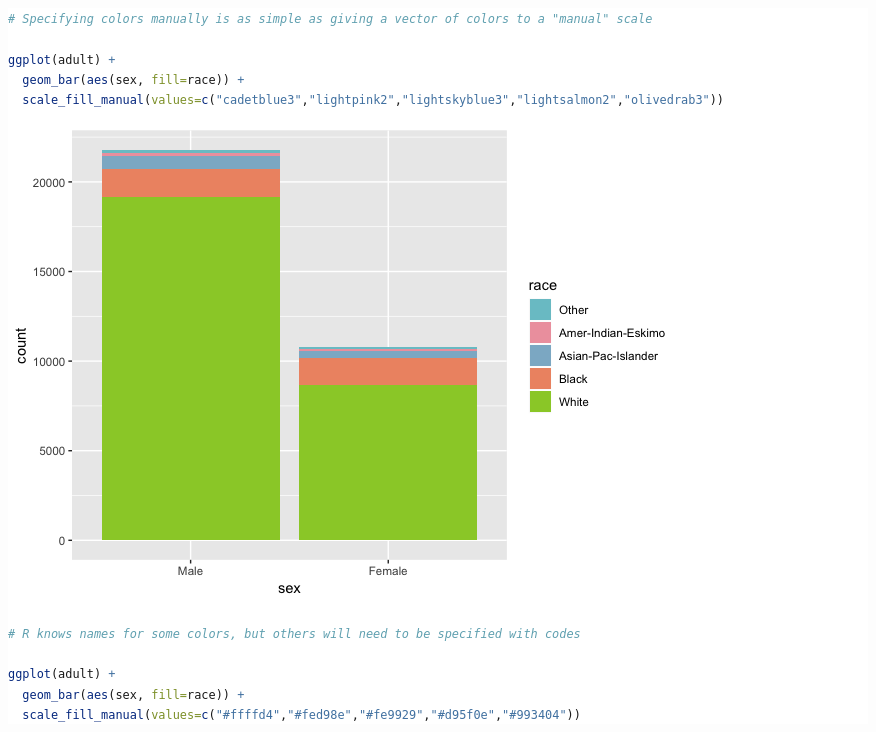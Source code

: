
``` r
# Specifying colors manually is as simple as giving a vector of colors to a "manual" scale

ggplot(adult) +
  geom_bar(aes(sex, fill=race)) +
  scale_fill_manual(values=c("cadetblue3","lightpink2","lightskyblue3","lightsalmon2","olivedrab3"))
```

![](templates_files/figure-gfm/unnamed-chunk-25-1.png)

``` r
# R knows names for some colors, but others will need to be specified with codes

ggplot(adult) +
  geom_bar(aes(sex, fill=race)) +
  scale_fill_manual(values=c("#ffffd4","#fed98e","#fe9929","#d95f0e","#993404"))
```
